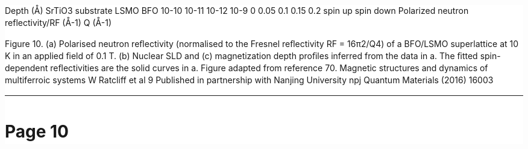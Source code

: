 Depth (Å)
SrTiO3 substrate
LSMO
BFO
10-10
10-11
10-12
10-9
0
0.05
0.1
0.15
0.2
spin up
spin down
Polarized neutron reflectivity/RF (Å-1) 
Q (Å-1)
 
Figure 10.
(a) Polarised neutron reﬂectivity (normalised to the
Fresnel
reﬂectivity
RF = 16π2/Q4)
of
a
BFO/LSMO
superlattice
at
10 K
in
an
applied
ﬁeld
of
0.1 T.
(b)
Nuclear
SLD
and
(c) magnetization depth proﬁles inferred from the data in a. The
ﬁtted spin-dependent reﬂectivities are the solid curves in a.
Figure adapted from reference 70.
Magnetic structures and dynamics of multiferroic systems
W Ratcliff et al
9
Published in partnership with Nanjing University
npj Quantum Materials (2016) 16003


---
# Page 10
